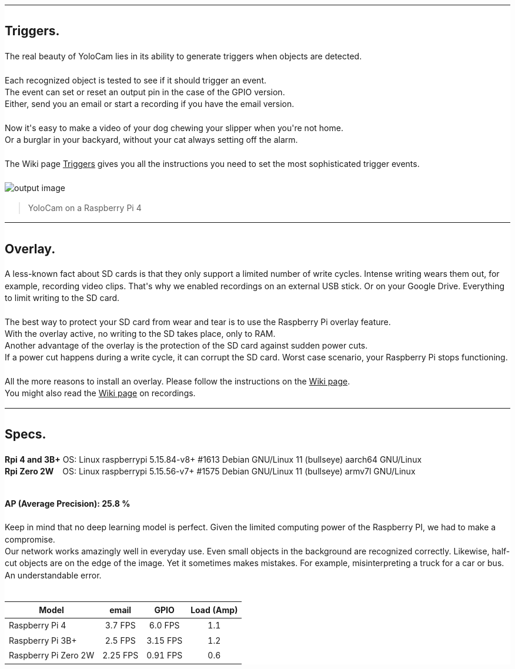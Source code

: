
------------

## Triggers.
The real beauty of YoloCam lies in its ability to generate triggers when objects are detected.<br><br>
Each recognized object is tested to see if it should trigger an event.<br>
The event can set or reset an output pin in the case of the GPIO version.<br>
Either, send you an email or start a recording if you have the email version.<br><br>
Now it's easy to make a video of your dog chewing your slipper when you're not home.<br>
Or a burglar in your backyard, without your cat always setting off the alarm.<br><br>
The Wiki page [Triggers](https://github.com/Qengineering/YoloCam/wiki/Triggers) gives you all the instructions you need to set the most sophisticated trigger events.<br><br>
![output image]( https://qengineering.eu/images/YoloCamAdGitAdRpi4_4.webp)
> YoloCam on a Raspberry Pi 4

------------

## Overlay.
A less-known fact about SD cards is that they only support a limited number of write cycles. Intense writing wears them out, for example, recording video clips. That's why we enabled recordings on an external USB stick. Or on your Google Drive. Everything to limit writing to the SD card.<br><br>
The best way to protect your SD card from wear and tear is to use the Raspberry Pi overlay feature.<br>
With the overlay active, no writing to the SD takes place, only to RAM.<br>
Another advantage of the overlay is the protection of the SD card against sudden power cuts.<br>
If a power cut happens during a write cycle, it can corrupt the SD card. Worst case scenario, your Raspberry Pi stops functioning.<br><br>
All the more reasons to install an overlay. Please follow the instructions on the [Wiki page](https://github.com/Qengineering/YoloCam/wiki/Overlay).<br>
You might also read the [Wiki page](https://github.com/Qengineering/YoloCam/wiki/Recording) on recordings.<br>

------------

## Specs.

**Rpi 4 and 3B+** OS: Linux raspberrypi 5.15.84-v8+ #1613 Debian GNU/Linux 11 (bullseye) aarch64 GNU/Linux<br>
**Rpi Zero 2W** &ensp; OS: Linux raspberrypi 5.15.56-v7+ #1575 Debian GNU/Linux 11 (bullseye) armv7l GNU/Linux<br><br>

**AP (Average Precision): 25.8 %**<br><br>
Keep in mind that no deep learning model is perfect. Given the limited computing power of the Raspberry PI, we had to make a compromise.<br>
Our network works amazingly well in everyday use. Even small objects in the background are recognized correctly. Likewise, half-cut objects are on the edge of the image. Yet it sometimes makes mistakes. For example, misinterpreting a truck for a car or bus. An understandable error.<br><br>

| Model  | email | GPIO |  Load (Amp) |
| ------ | :--:  |  :--: | :--: |
| Raspberry Pi 4 | 3.7 FPS |  6.0 FPS  | 1.1 |
| Raspberry Pi 3B+ | 2.5 FPS | 3.15 FPS | 1.2 |
| Raspberry Pi Zero 2W | 2.25 FPS | 0.91 FPS  | 0.6 |
